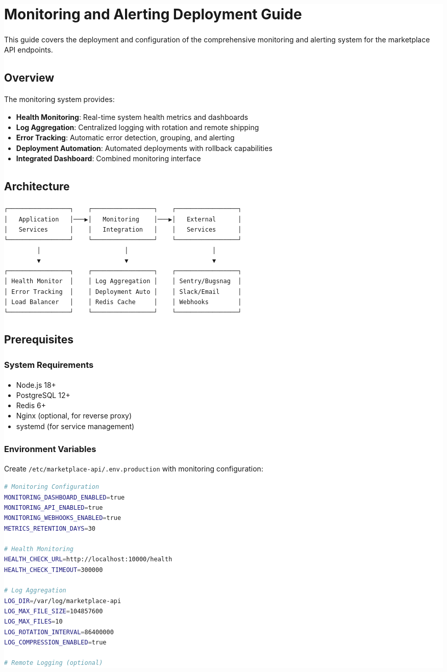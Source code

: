# Monitoring and Alerting Deployment Guide

This guide covers the deployment and configuration of the comprehensive monitoring and alerting system for the marketplace API endpoints.

## Overview

The monitoring system provides:
- **Health Monitoring**: Real-time system health metrics and dashboards
- **Log Aggregation**: Centralized logging with rotation and remote shipping
- **Error Tracking**: Automatic error detection, grouping, and alerting
- **Deployment Automation**: Automated deployments with rollback capabilities
- **Integrated Dashboard**: Combined monitoring interface

## Architecture

```
┌─────────────────┐    ┌─────────────────┐    ┌─────────────────┐
│   Application   │───▶│   Monitoring    │───▶│   External      │
│   Services      │    │   Integration   │    │   Services      │
└─────────────────┘    └─────────────────┘    └─────────────────┘
         │                       │                       │
         ▼                       ▼                       ▼
┌─────────────────┐    ┌─────────────────┐    ┌─────────────────┐
│ Health Monitor  │    │ Log Aggregation │    │ Sentry/Bugsnag  │
│ Error Tracking  │    │ Deployment Auto │    │ Slack/Email     │
│ Load Balancer   │    │ Redis Cache     │    │ Webhooks        │
└─────────────────┘    └─────────────────┘    └─────────────────┘
```

## Prerequisites

### System Requirements
- Node.js 18+
- PostgreSQL 12+
- Redis 6+
- Nginx (optional, for reverse proxy)
- systemd (for service management)

### Environment Variables

Create `/etc/marketplace-api/.env.production` with monitoring configuration:

```bash
# Monitoring Configuration
MONITORING_DASHBOARD_ENABLED=true
MONITORING_API_ENABLED=true
MONITORING_WEBHOOKS_ENABLED=true
METRICS_RETENTION_DAYS=30

# Health Monitoring
HEALTH_CHECK_URL=http://localhost:10000/health
HEALTH_CHECK_TIMEOUT=300000

# Log Aggregation
LOG_DIR=/var/log/marketplace-api
LOG_MAX_FILE_SIZE=104857600
LOG_MAX_FILES=10
LOG_ROTATION_INTERVAL=86400000
LOG_COMPRESSION_ENABLED=true

# Remote Logging (optional)
```